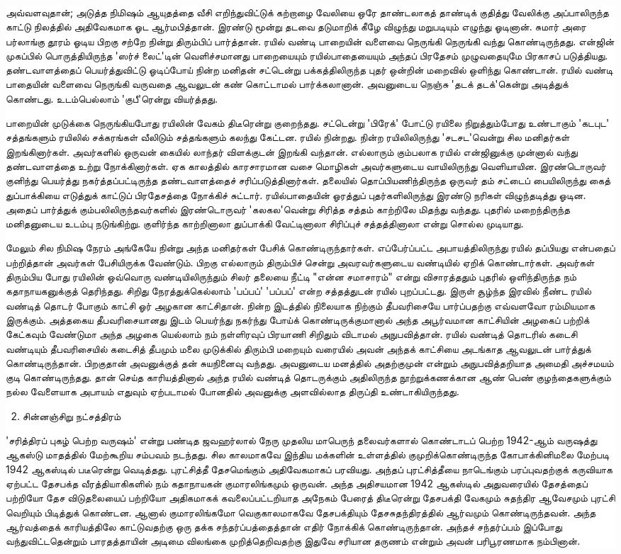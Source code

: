   

அவ்வளவுதான்; அடுத்த நிமிஷம் ஆயுதத்தை வீசி எறிந்துவிட்டுக் கற்றாழை வேலியை ஒரே தாண்டலாகத் தாண்டிக் குதித்து வேலிக்கு அப்பாலிருந்த காட்டு நிலத்தில் அதிவேகமாக ஓட ஆர்மபித்தான். இரண்டு மூன்று தடவை தடுமாறிக் கீழே விழுந்து மறுபடியும் எழுந்து ஓடினான். சுமார் அரை பர்லாங்கு தூரம் ஓடிய பிறகு சற்றே நின்று திரும்பிப் பார்த்தான். ரயில் வண்டி பாறையின் வளைவை நெருங்கி நெருங்கி வந்து கொண்டிருந்தது. என்ஜின் முகப்பில் பொருத்தியிருந்த 'ஸர்ச் லைட்'டின் வெளிச்சமானது பாறையையும் ரயில்பாதையையும் அந்தப் பிரதேசம் முழுவதையுமே பிரகாசப் படுத்தியது. தண்டவாளத்தைப் பெயர்த்துவிட்டு ஓடிப்போய் நின்ற மனிதன் சட்டென்று பக்கத்திலிருந்த புதர் ஒன்றின் மறைவில் ஒளிந்து கொண்டான். ரயில் வண்டி பாதையின் வளைவை நெருங்கி வருவதை ஆவலுடன் கண் கொட்டாமல் பார்க்கலானான். அவனுடைய நெஞ்சு 'தடக் தடக்'கென்று அடித்துக் கொண்டது. உடம்பெல்லாம் 'குபீ'ரென்று வியர்த்தது.  

  

பாறையின் முடுக்கை நெருங்கியபோது ரயிலின் வேகம் திடீரென்று குறைந்தது. சட்டென்று 'பிரேக்' போட்டு ரயிலை நிறுத்தும்போது உண்டாகும் 'கடபுட' சத்தங்களும் ரயிலில் சக்கரங்கள் வீலிடும் சத்தங்களும் கலந்து கேட்டன. ரயில் நின்றது. நின்ற ரயிலிலிருந்து 'சடசட'வென்று சில மனிதர்கள் இறங்கினார்கள். அவர்களில் ஒருவன் கையில் லாந்தர் விளக்குடன் இறங்கி வந்தான். எல்லாரும் கும்பலாக ரயில் என்ஜினுக்கு முன்னால் வந்து தண்டவாளத்தை உற்று நோக்கினார்கள். ஏக காலத்தில் காரசாரமான வசை மொழிகள் அவர்களுடைய வாயிலிருந்து வெளியாயின. இரண்டொருவர் குனிந்து பெயர்த்து நகர்த்தப்பட்டிருந்த தண்டவாளத்தைச் சரிப்படுத்தினார்கள். தலையில் தொப்பியணிந்திருந்த ஒருவர் தம் சட்டைப் பையிலிருந்து கைத் துப்பாக்கியை எடுத்துக் காட்டுப் பிரதேசத்தை நோக்கிச் சுட்டார். ரயில்பாதையின் ஓரத்துப் புதர்களிலிருந்து இரண்டு நரிகள் விழுந்தடித்து ஓடின. அதைப் பார்த்துக் கும்பலிலிருந்தவர்களில் இரண்டொருவர் 'கலகல'வென்று சிரித்த சத்தம் காற்றிலே மிதந்து வந்தது. புதரில் மறைந்திருந்த மனிதனுடைய உடம்பு நடுங்கிற்று. குளிர்ந்த காற்றினாலா துப்பாக்கி வேட்டினாலா சிரிப்புச் சத்தத்தினாலா என்று சொல்ல முடியாது.  

  

மேலும் சில நிமிஷ நேரம் அங்கேயே நின்று அந்த மனிதர்கள் பேசிக் கொண்டிருந்தார்கள். எப்பேர்ப்பட்ட அபாயத்திலிருந்து ரயில் தப்பியது என்பதைப் பற்றித்தான் அவர்கள் பேசியிருக்க வேண்டும். பிறகு எல்லாரும் திரும்பிச் சென்று அவரவர்களுடைய வண்டியில் ஏறிக் கொண்டார்கள். அவர்கள் திரும்பிய போது ரயிலின் ஒவ்வொரு வண்டியிலிருந்தும் சிலர் தலையை நீட்டி "என்ன சமாசாரம்" என்று விசாரத்ததும் புதரில் ஒளிந்திருந்த நம் கதாநாயகனுக்குத் தெரிந்தது. சிறிது நேரத்துக்கெல்லாம் 'பப்பப்' 'பப்பப்' என்ற சத்தத்துடன் ரயில் புறப்பட்டது. இருள் சூழ்ந்த இரவில் நீண்ட ரயில் வண்டித் தொடர் போகும் காட்சி ஓர் அழகான காட்சிதான். நின்ற இடத்தில் நிலையாக நிற்கும் தீபவரிசையே பார்ப்பதற்கு எவ்வளவோ ரம்மியமாக இருக்கும். அத்தகைய தீபவரிசையானது இடம் பெயர்ந்து நகர்ந்து போய்க் கொண்டிருக்குமானால் அந்த அபூர்வமான காட்சியின் அழகைப் பற்றிக் கேட்கவும் வேண்டுமா அந்த அழகை யெல்லாம் நம் நள்ளிரவுப் பிரயாணி சிறிதும் விடாமல் அநுபவித்தான். ரயில் வண்டித் தொடரில் கடைசி வண்டியும் தீபவரிசையில் கடைசித் தீபமும் மலை முடுக்கில் திரும்பி மறையும் வரையில் அவன் அந்தக் காட்சியை அடங்காத ஆவலுடன் பார்த்துக் கொண்டிருந்தான். பிறகுதான் அவனுக்குத் தன் சுயநினைவு வந்தது. அவனுடைய மனத்தில் அதற்குமுன் என்றும் அநுபவித்தறியாத அமைதி அச்சமயம் குடி கொண்டிருந்தது. தான் செய்த காரியத்தினால் அந்த ரயில் வண்டித் தொடருக்கும் அதிலிருந்த நூற்றுக்கணக்கான ஆண் பெண் குழந்தைகளுக்கும் நல்ல வேளையாக அபாயம் எதுவும் ஏற்படாமல் போனதில் அவனுக்கு அளவில்லாத திருப்தி உண்டாகியிருந்தது.  

  

2. சின்னஞ்சிறு நட்சத்திரம்  

  

'சரித்திரப் புகழ் பெற்ற வருஷம்' என்று பண்டித ஜவஹர்லால் நேரு முதலிய மாபெருந் தலைவர்களால் கொண்டாடப் பெற்ற 1942-ஆம் வருஷத்து ஆகஸ்டு மாதத்தில் மேற்கூறிய சம்பவம் நடந்தது. சில காலமாகவே இந்திய மக்களின் உள்ளத்தில் குமுறிக்கொண்டிருந்த கோபாக்கினிமலை மேற்படி 1942 ஆகஸ்டில் படீரென்று வெடித்தது. புரட்சித்தீ தேசமெங்கும் அதிவேகமாகப் பரவியது. அந்தப் புரட்சித்தீயை நாடெங்கும் பரப்புவதற்குக் கருவியாக ஏற்பட்ட தேசபக்த வீரத்தியாகிகளில் நம் கதாநாயகன் குமாரலிங்கமும் ஒருவன். அந்த அதிசயமான 1942 ஆகஸ்டில் அதுவரையில் தேசத்தைப் பற்றியோ தேச விடுதலையைப் பற்றியோ அதிகமாகக் கவலைப்பட்டறியாத அநேகம் பேரைத் திடீரென்று தேசபக்தி வேகமும் சுதந்திர ஆவேசமும் புரட்சி வெறியும் பிடித்துக் கொண்டன. ஆனால் குமாரலிங்கமோ வெகுகாலமாகவே தேசபக்தியும் தேசசுதந்திரத்தில் ஆர்வமும் கொண்டிருந்தவன். அந்த ஆர்வத்தைக் காரியத்திலே காட்டுவதற்கு ஒரு தக்க சந்தர்ப்பத்தைத்தான் எதிர் நோக்கிக் கொண்டிருந்தான். அந்தச் சந்தர்ப்பம் இப்போது வந்துவிட்டதென்றும் பாரதத்தாயின் அடிமை விலங்கை முறித்தெறிவதற்கு இதுவே சரியான தருணம் என்றும் அவன் பரிபூரணமாக நம்பினான்.  
